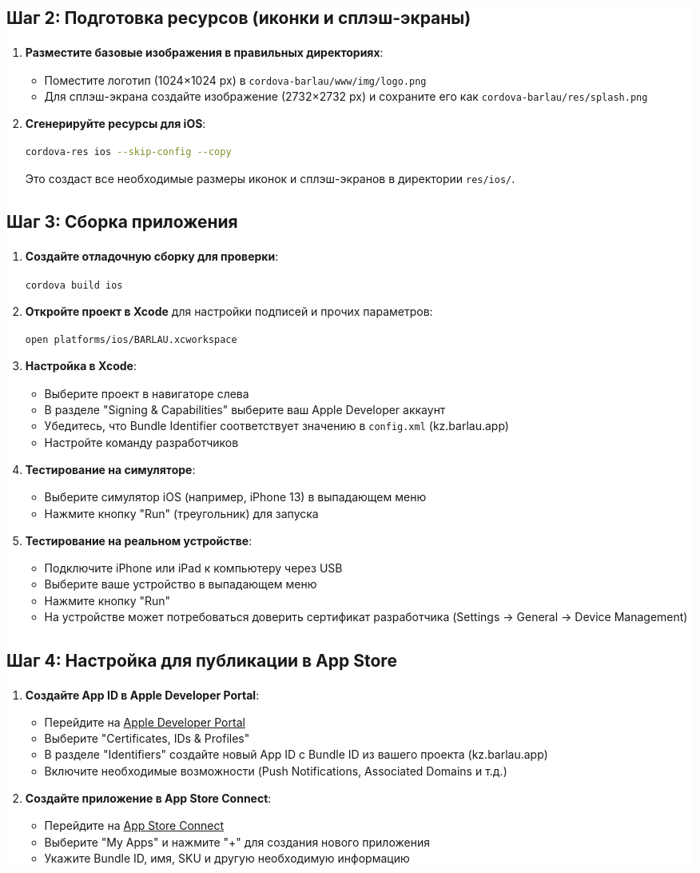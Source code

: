 ## Шаг 2: Подготовка ресурсов (иконки и сплэш-экраны)

1. **Разместите базовые изображения в правильных директориях**:
   - Поместите логотип (1024×1024 px) в `cordova-barlau/www/img/logo.png`
   - Для сплэш-экрана создайте изображение (2732×2732 px) и сохраните его как `cordova-barlau/res/splash.png`

2. **Сгенерируйте ресурсы для iOS**:
   ```bash
   cordova-res ios --skip-config --copy
   ```

   Это создаст все необходимые размеры иконок и сплэш-экранов в директории `res/ios/`.

## Шаг 3: Сборка приложения

1. **Создайте отладочную сборку для проверки**:
   ```bash
   cordova build ios
   ```

2. **Откройте проект в Xcode** для настройки подписей и прочих параметров:
   ```bash
   open platforms/ios/BARLAU.xcworkspace
   ```

3. **Настройка в Xcode**:
   - Выберите проект в навигаторе слева
   - В разделе "Signing & Capabilities" выберите ваш Apple Developer аккаунт
   - Убедитесь, что Bundle Identifier соответствует значению в `config.xml` (kz.barlau.app)
   - Настройте команду разработчиков

4. **Тестирование на симуляторе**:
   - Выберите симулятор iOS (например, iPhone 13) в выпадающем меню
   - Нажмите кнопку "Run" (треугольник) для запуска

5. **Тестирование на реальном устройстве**:
   - Подключите iPhone или iPad к компьютеру через USB
   - Выберите ваше устройство в выпадающем меню
   - Нажмите кнопку "Run"
   - На устройстве может потребоваться доверить сертификат разработчика (Settings -> General -> Device Management)

## Шаг 4: Настройка для публикации в App Store

1. **Создайте App ID в Apple Developer Portal**:
   - Перейдите на [Apple Developer Portal](https://developer.apple.com/account)
   - Выберите "Certificates, IDs & Profiles"
   - В разделе "Identifiers" создайте новый App ID с Bundle ID из вашего проекта (kz.barlau.app)
   - Включите необходимые возможности (Push Notifications, Associated Domains и т.д.)

2. **Создайте приложение в App Store Connect**:
   - Перейдите на [App Store Connect](https://appstoreconnect.apple.com/)
   - Выберите "My Apps" и нажмите "+" для создания нового приложения
   - Укажите Bundle ID, имя, SKU и другую необходимую информацию
